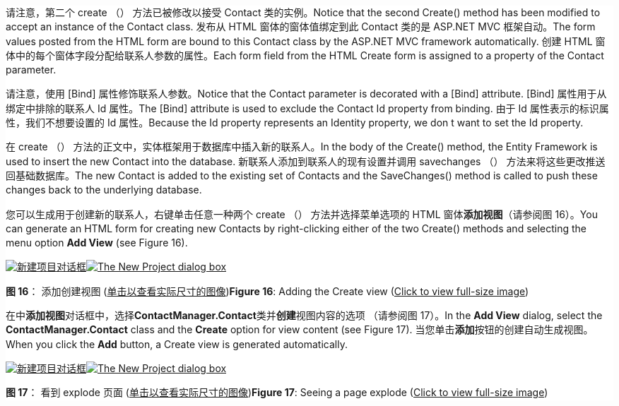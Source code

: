 <span data-ttu-id="2723b-347">请注意，第二个 create （） 方法已被修改以接受 Contact 类的实例。</span><span class="sxs-lookup"><span data-stu-id="2723b-347">Notice that the second Create() method has been modified to accept an instance of the Contact class.</span></span> <span data-ttu-id="2723b-348">发布从 HTML 窗体的窗体值绑定到此 Contact 类的是 ASP.NET MVC 框架自动。</span><span class="sxs-lookup"><span data-stu-id="2723b-348">The form values posted from the HTML form are bound to this Contact class by the ASP.NET MVC framework automatically.</span></span> <span data-ttu-id="2723b-349">创建 HTML 窗体中的每个窗体字段分配给联系人参数的属性。</span><span class="sxs-lookup"><span data-stu-id="2723b-349">Each form field from the HTML Create form is assigned to a property of the Contact parameter.</span></span>

<span data-ttu-id="2723b-350">请注意，使用 [Bind] 属性修饰联系人参数。</span><span class="sxs-lookup"><span data-stu-id="2723b-350">Notice that the Contact parameter is decorated with a [Bind] attribute.</span></span> <span data-ttu-id="2723b-351">[Bind] 属性用于从绑定中排除的联系人 Id 属性。</span><span class="sxs-lookup"><span data-stu-id="2723b-351">The [Bind] attribute is used to exclude the Contact Id property from binding.</span></span> <span data-ttu-id="2723b-352">由于 Id 属性表示的标识属性，我们不想要设置的 Id 属性。</span><span class="sxs-lookup"><span data-stu-id="2723b-352">Because the Id property represents an Identity property, we don t want to set the Id property.</span></span>

<span data-ttu-id="2723b-353">在 create （） 方法的正文中，实体框架用于数据库中插入新的联系人。</span><span class="sxs-lookup"><span data-stu-id="2723b-353">In the body of the Create() method, the Entity Framework is used to insert the new Contact into the database.</span></span> <span data-ttu-id="2723b-354">新联系人添加到联系人的现有设置并调用 savechanges （） 方法来将这些更改推送回基础数据库。</span><span class="sxs-lookup"><span data-stu-id="2723b-354">The new Contact is added to the existing set of Contacts and the SaveChanges() method is called to push these changes back to the underlying database.</span></span>

<span data-ttu-id="2723b-355">您可以生成用于创建新的联系人，右键单击任意一种两个 create （） 方法并选择菜单选项的 HTML 窗体**添加视图**（请参阅图 16）。</span><span class="sxs-lookup"><span data-stu-id="2723b-355">You can generate an HTML form for creating new Contacts by right-clicking either of the two Create() methods and selecting the menu option **Add View** (see Figure 16).</span></span>


<span data-ttu-id="2723b-356">[![新建项目对话框](iteration-1-create-the-application-vb/_static/image16.jpg)](iteration-1-create-the-application-vb/_static/image31.png)</span><span class="sxs-lookup"><span data-stu-id="2723b-356">[![The New Project dialog box](iteration-1-create-the-application-vb/_static/image16.jpg)](iteration-1-create-the-application-vb/_static/image31.png)</span></span>

<span data-ttu-id="2723b-357">**图 16**： 添加创建视图 ([单击以查看实际尺寸的图像](iteration-1-create-the-application-vb/_static/image32.png))</span><span class="sxs-lookup"><span data-stu-id="2723b-357">**Figure 16**: Adding the Create view ([Click to view full-size image](iteration-1-create-the-application-vb/_static/image32.png))</span></span>


<span data-ttu-id="2723b-358">在中**添加视图**对话框中，选择**ContactManager.Contact**类并**创建**视图内容的选项 （请参阅图 17）。</span><span class="sxs-lookup"><span data-stu-id="2723b-358">In the **Add View** dialog, select the **ContactManager.Contact** class and the **Create** option for view content (see Figure 17).</span></span> <span data-ttu-id="2723b-359">当您单击**添加**按钮的创建自动生成视图。</span><span class="sxs-lookup"><span data-stu-id="2723b-359">When you click the **Add** button, a Create view is generated automatically.</span></span>


<span data-ttu-id="2723b-360">[![新建项目对话框](iteration-1-create-the-application-vb/_static/image17.jpg)](iteration-1-create-the-application-vb/_static/image33.png)</span><span class="sxs-lookup"><span data-stu-id="2723b-360">[![The New Project dialog box](iteration-1-create-the-application-vb/_static/image17.jpg)](iteration-1-create-the-application-vb/_static/image33.png)</span></span>

<span data-ttu-id="2723b-361">**图 17**： 看到 explode 页面 ([单击以查看实际尺寸的图像](iteration-1-create-the-application-vb/_static/image34.png))</span><span class="sxs-lookup"><span data-stu-id="2723b-361">**Figure 17**: Seeing a page explode ([Click to view full-size image](iteration-1-create-the-application-vb/_static/image34.png))</span></span>
